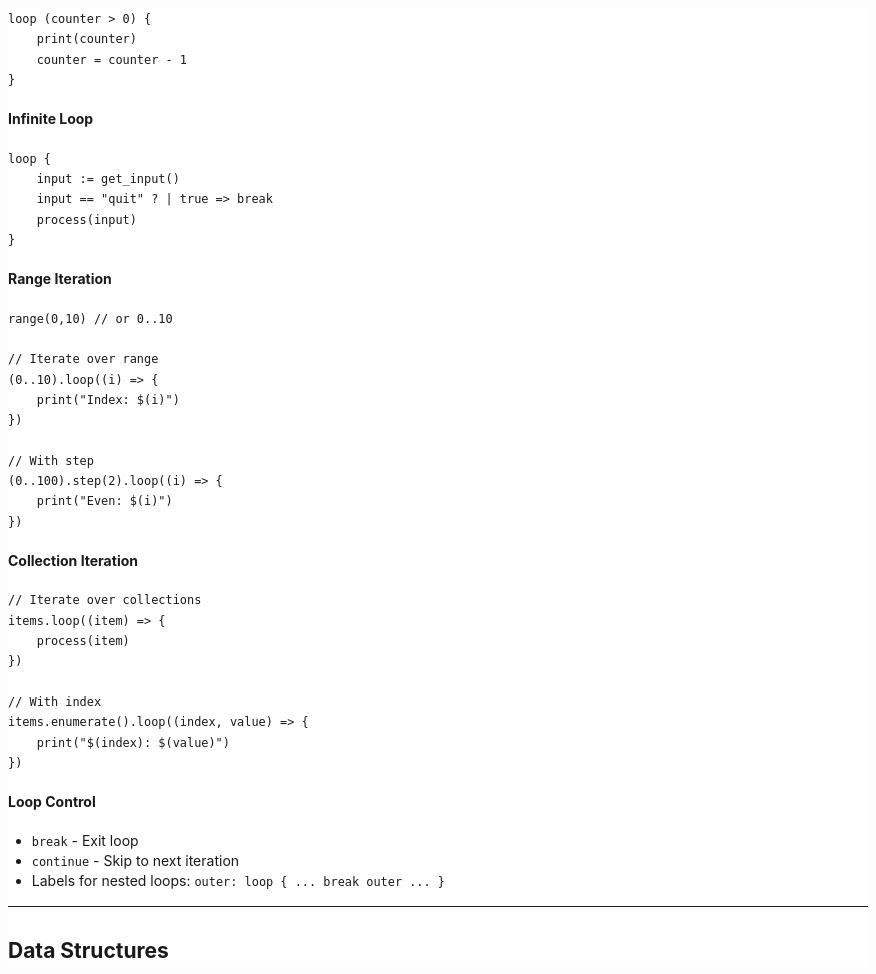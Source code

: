 ```zen
loop (counter > 0) {
    print(counter)
    counter = counter - 1
}
```

#### Infinite Loop
```zen
loop {
    input := get_input()
    input == "quit" ? | true => break
    process(input)
}
```

#### Range Iteration
```zen
range(0,10) // or 0..10

// Iterate over range
(0..10).loop((i) => {
    print("Index: $(i)")
})

// With step
(0..100).step(2).loop((i) => {
    print("Even: $(i)")
})
```

#### Collection Iteration
```zen
// Iterate over collections
items.loop((item) => {
    process(item)
})

// With index
items.enumerate().loop((index, value) => {
    print("$(index): $(value)")
})
```

#### Loop Control
- `break` - Exit loop
- `continue` - Skip to next iteration
- Labels for nested loops: `outer: loop { ... break outer ... }`

---

## Data Structures
